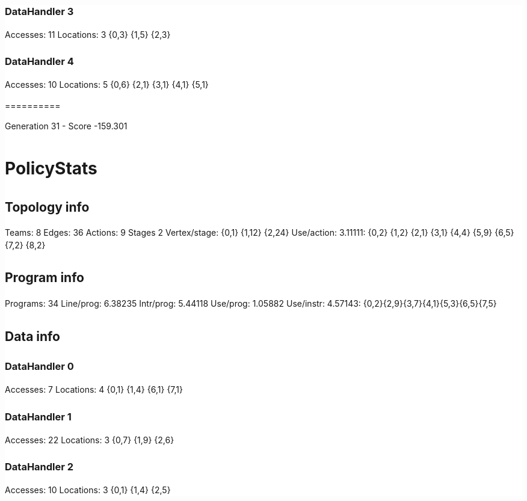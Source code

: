 ### DataHandler 3
Accesses:	11
Locations:	3
{0,3} {1,5} {2,3} 

### DataHandler 4
Accesses:	10
Locations:	5
{0,6} {2,1} {3,1} {4,1} {5,1} 


==========

Generation 31 - Score -159.301

# PolicyStats
## Topology info
Teams:		8
Edges:		36
Actions:	9
Stages		2
Vertex/stage:	{0,1} {1,12} {2,24} 
Use/action:	3.11111: {0,2} {1,2} {2,1} {3,1} {4,4} {5,9} {6,5} {7,2} {8,2} 

## Program info
Programs:	34
Line/prog:	6.38235
Intr/prog:	5.44118
Use/prog:	1.05882
Use/instr:	4.57143: {0,2}{2,9}{3,7}{4,1}{5,3}{6,5}{7,5}

## Data info

### DataHandler 0
Accesses:	7
Locations:	4
{0,1} {1,4} {6,1} {7,1} 

### DataHandler 1
Accesses:	22
Locations:	3
{0,7} {1,9} {2,6} 

### DataHandler 2
Accesses:	10
Locations:	3
{0,1} {1,4} {2,5} 
